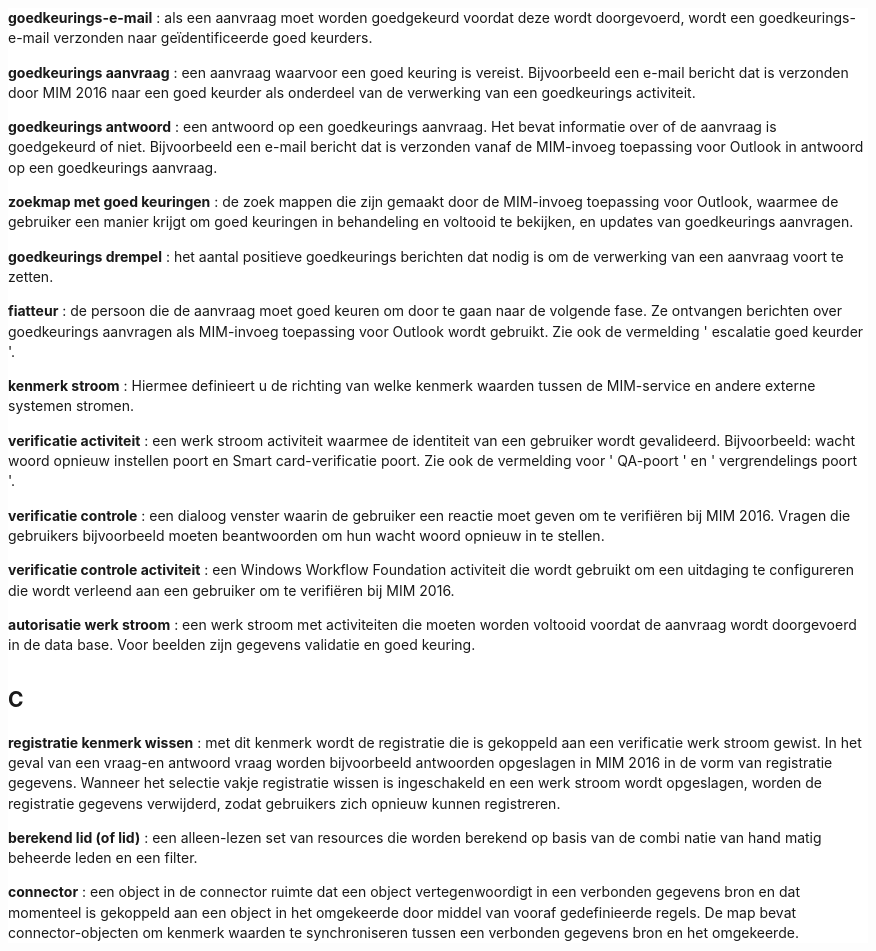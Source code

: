 **goedkeurings-e-mail** : als een aanvraag moet worden goedgekeurd voordat deze wordt doorgevoerd, wordt een goedkeurings-e-mail verzonden naar geïdentificeerde goed keurders.

**goedkeurings aanvraag** : een aanvraag waarvoor een goed keuring is vereist. Bijvoorbeeld een e-mail bericht dat is verzonden door MIM 2016 naar een goed keurder als onderdeel van de verwerking van een goedkeurings activiteit.

**goedkeurings antwoord** : een antwoord op een goedkeurings aanvraag. Het bevat informatie over of de aanvraag is goedgekeurd of niet. Bijvoorbeeld een e-mail bericht dat is verzonden vanaf de MIM-invoeg toepassing voor Outlook in antwoord op een goedkeurings aanvraag.

**zoekmap met goed keuringen** : de zoek mappen die zijn gemaakt door de MIM-invoeg toepassing voor Outlook, waarmee de gebruiker een manier krijgt om goed keuringen in behandeling en voltooid te bekijken, en updates van goedkeurings aanvragen.

**goedkeurings drempel** : het aantal positieve goedkeurings berichten dat nodig is om de verwerking van een aanvraag voort te zetten.

**fiatteur** : de persoon die de aanvraag moet goed keuren om door te gaan naar de volgende fase. Ze ontvangen berichten over goedkeurings aanvragen als MIM-invoeg toepassing voor Outlook wordt gebruikt. Zie ook de vermelding ' escalatie goed keurder '.

**kenmerk stroom** : Hiermee definieert u de richting van welke kenmerk waarden tussen de MIM-service en andere externe systemen stromen.

**verificatie activiteit** : een werk stroom activiteit waarmee de identiteit van een gebruiker wordt gevalideerd. Bijvoorbeeld: wacht woord opnieuw instellen poort en Smart card-verificatie poort. Zie ook de vermelding voor ' QA-poort ' en ' vergrendelings poort '.

**verificatie controle** : een dialoog venster waarin de gebruiker een reactie moet geven om te verifiëren bij MIM 2016. Vragen die gebruikers bijvoorbeeld moeten beantwoorden om hun wacht woord opnieuw in te stellen.

**verificatie controle activiteit** : een Windows Workflow Foundation activiteit die wordt gebruikt om een uitdaging te configureren die wordt verleend aan een gebruiker om te verifiëren bij MIM 2016.

**autorisatie werk stroom** : een werk stroom met activiteiten die moeten worden voltooid voordat de aanvraag wordt doorgevoerd in de data base. Voor beelden zijn gegevens validatie en goed keuring.
<br/>

## <a name="c"></a>C

**registratie kenmerk wissen** : met dit kenmerk wordt de registratie die is gekoppeld aan een verificatie werk stroom gewist. In het geval van een vraag-en antwoord vraag worden bijvoorbeeld antwoorden opgeslagen in MIM 2016 in de vorm van registratie gegevens. Wanneer het selectie vakje registratie wissen is ingeschakeld en een werk stroom wordt opgeslagen, worden de registratie gegevens verwijderd, zodat gebruikers zich opnieuw kunnen registreren.

**berekend lid (of lid)** : een alleen-lezen set van resources die worden berekend op basis van de combi natie van hand matig beheerde leden en een filter.

**connector** : een object in de connector ruimte dat een object vertegenwoordigt in een verbonden gegevens bron en dat momenteel is gekoppeld aan een object in het omgekeerde door middel van vooraf gedefinieerde regels. De map bevat connector-objecten om kenmerk waarden te synchroniseren tussen een verbonden gegevens bron en het omgekeerde.
